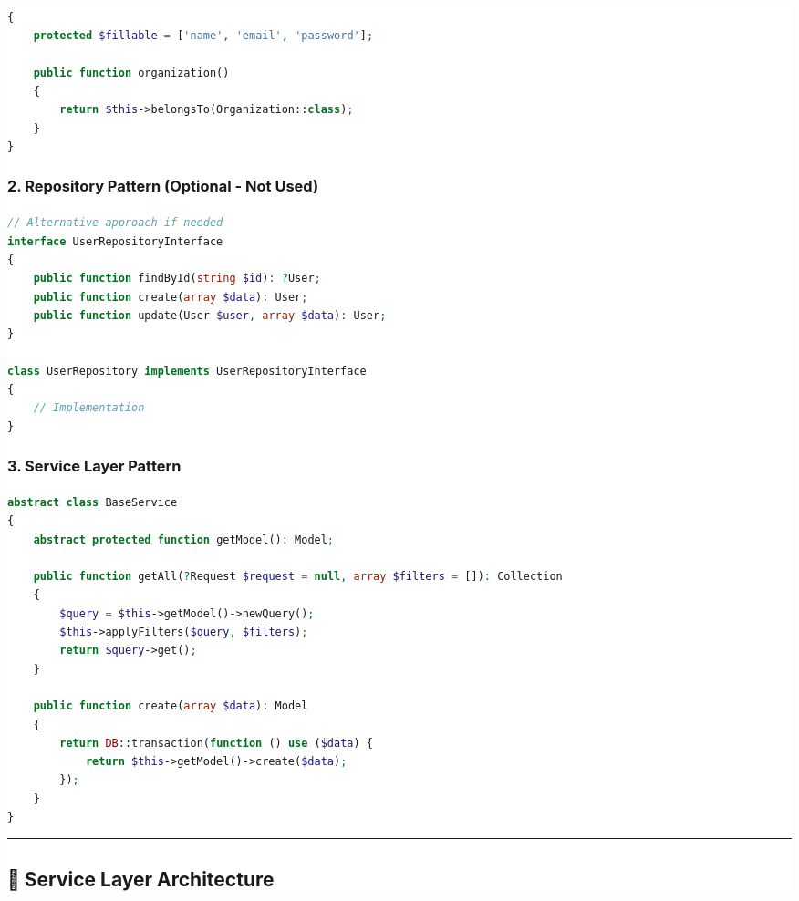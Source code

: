 ```php
{
    protected $fillable = ['name', 'email', 'password'];
    
    public function organization()
    {
        return $this->belongsTo(Organization::class);
    }
}
```

### 2. Repository Pattern (Optional - Not Used)
```php
// Alternative approach if needed
interface UserRepositoryInterface
{
    public function findById(string $id): ?User;
    public function create(array $data): User;
    public function update(User $user, array $data): User;
}

class UserRepository implements UserRepositoryInterface
{
    // Implementation
}
```

### 3. Service Layer Pattern
```php
abstract class BaseService
{
    abstract protected function getModel(): Model;
    
    public function getAll(?Request $request = null, array $filters = []): Collection
    {
        $query = $this->getModel()->newQuery();
        $this->applyFilters($query, $filters);
        return $query->get();
    }
    
    public function create(array $data): Model
    {
        return DB::transaction(function () use ($data) {
            return $this->getModel()->create($data);
        });
    }
}
```

---

## 🔧 Service Layer Architecture
